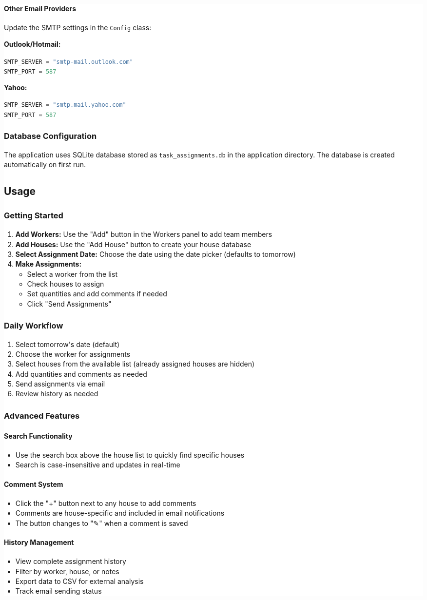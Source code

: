 #### Other Email Providers
Update the SMTP settings in the `Config` class:

**Outlook/Hotmail:**
```python
SMTP_SERVER = "smtp-mail.outlook.com"
SMTP_PORT = 587
```

**Yahoo:**
```python
SMTP_SERVER = "smtp.mail.yahoo.com"
SMTP_PORT = 587
```

### Database Configuration
The application uses SQLite database stored as `task_assignments.db` in the application directory. The database is created automatically on first run.

## Usage

### Getting Started
1. **Add Workers:** Use the "Add" button in the Workers panel to add team members
2. **Add Houses:** Use the "Add House" button to create your house database
3. **Select Assignment Date:** Choose the date using the date picker (defaults to tomorrow)
4. **Make Assignments:** 
   - Select a worker from the list
   - Check houses to assign
   - Set quantities and add comments if needed
   - Click "Send Assignments"

### Daily Workflow
1. Select tomorrow's date (default)
2. Choose the worker for assignments
3. Select houses from the available list (already assigned houses are hidden)
4. Add quantities and comments as needed
5. Send assignments via email
6. Review history as needed

### Advanced Features

#### Search Functionality
- Use the search box above the house list to quickly find specific houses
- Search is case-insensitive and updates in real-time

#### Comment System
- Click the "+" button next to any house to add comments
- Comments are house-specific and included in email notifications
- The button changes to "✎" when a comment is saved

#### History Management
- View complete assignment history
- Filter by worker, house, or notes
- Export data to CSV for external analysis
- Track email sending status
